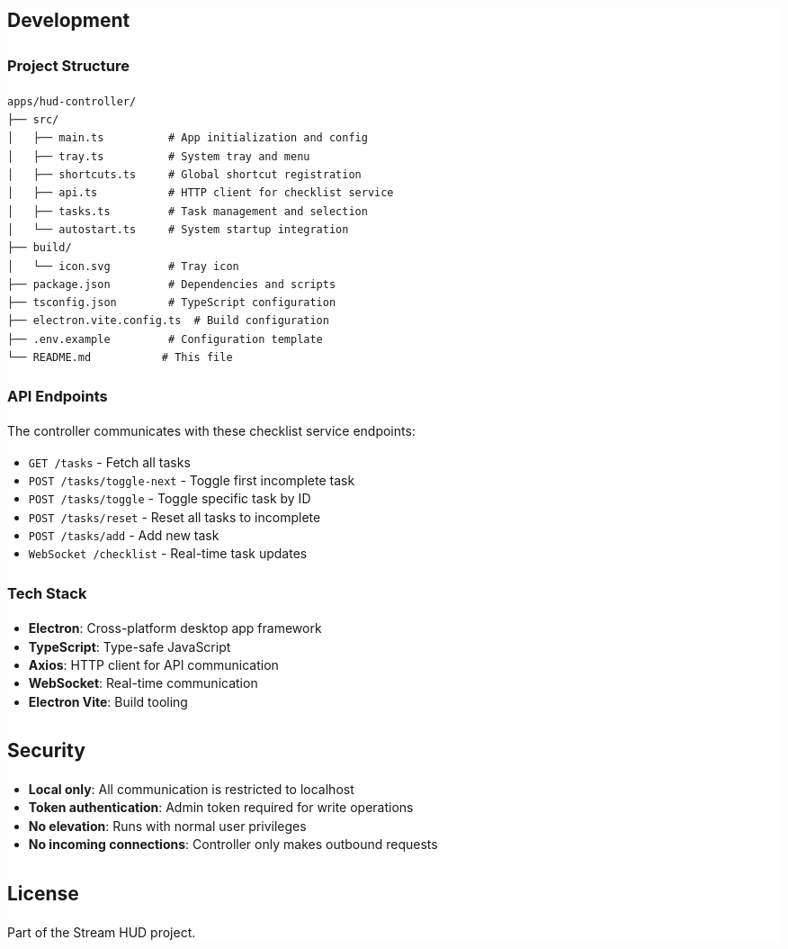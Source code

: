 ## Development

### Project Structure

```
apps/hud-controller/
├── src/
│   ├── main.ts          # App initialization and config
│   ├── tray.ts          # System tray and menu
│   ├── shortcuts.ts     # Global shortcut registration
│   ├── api.ts           # HTTP client for checklist service
│   ├── tasks.ts         # Task management and selection
│   └── autostart.ts     # System startup integration
├── build/
│   └── icon.svg         # Tray icon
├── package.json         # Dependencies and scripts
├── tsconfig.json        # TypeScript configuration
├── electron.vite.config.ts  # Build configuration
├── .env.example         # Configuration template
└── README.md           # This file
```

### API Endpoints

The controller communicates with these checklist service endpoints:

- `GET /tasks` - Fetch all tasks
- `POST /tasks/toggle-next` - Toggle first incomplete task
- `POST /tasks/toggle` - Toggle specific task by ID
- `POST /tasks/reset` - Reset all tasks to incomplete
- `POST /tasks/add` - Add new task
- `WebSocket /checklist` - Real-time task updates

### Tech Stack

- **Electron**: Cross-platform desktop app framework
- **TypeScript**: Type-safe JavaScript
- **Axios**: HTTP client for API communication
- **WebSocket**: Real-time communication
- **Electron Vite**: Build tooling

## Security

- **Local only**: All communication is restricted to localhost
- **Token authentication**: Admin token required for write operations
- **No elevation**: Runs with normal user privileges
- **No incoming connections**: Controller only makes outbound requests

## License

Part of the Stream HUD project.